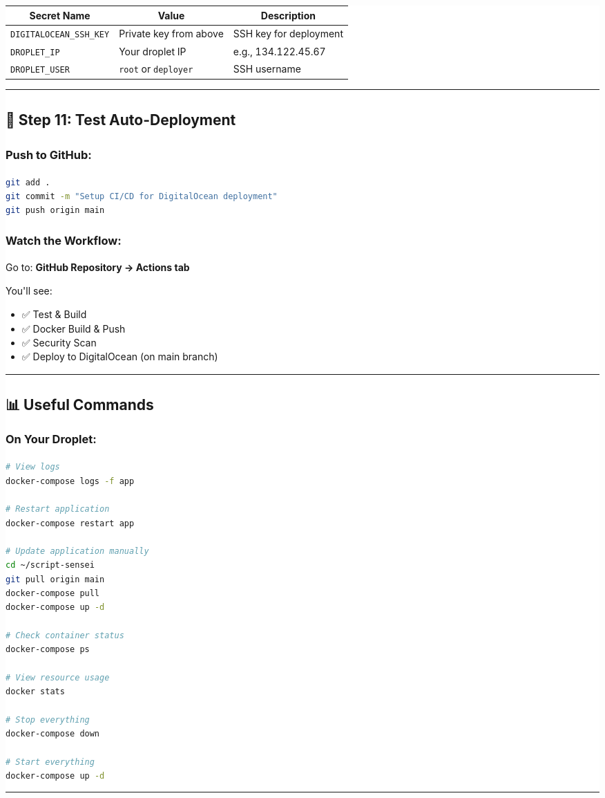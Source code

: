 | Secret Name | Value | Description |
|-------------|-------|-------------|
| `DIGITALOCEAN_SSH_KEY` | Private key from above | SSH key for deployment |
| `DROPLET_IP` | Your droplet IP | e.g., 134.122.45.67 |
| `DROPLET_USER` | `root` or `deployer` | SSH username |

---

## 🔄 Step 11: Test Auto-Deployment

### **Push to GitHub:**

```bash
git add .
git commit -m "Setup CI/CD for DigitalOcean deployment"
git push origin main
```

### **Watch the Workflow:**

Go to: **GitHub Repository → Actions tab**

You'll see:
- ✅ Test & Build
- ✅ Docker Build & Push
- ✅ Security Scan
- ✅ Deploy to DigitalOcean (on main branch)

---

## 📊 Useful Commands

### **On Your Droplet:**

```bash
# View logs
docker-compose logs -f app

# Restart application
docker-compose restart app

# Update application manually
cd ~/script-sensei
git pull origin main
docker-compose pull
docker-compose up -d

# Check container status
docker-compose ps

# View resource usage
docker stats

# Stop everything
docker-compose down

# Start everything
docker-compose up -d
```

---